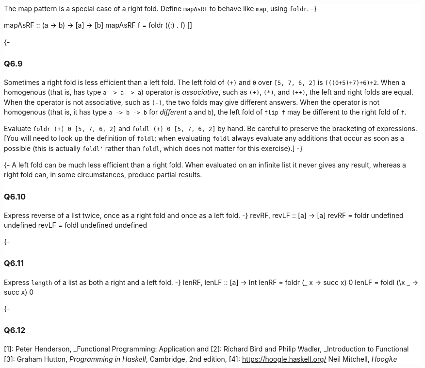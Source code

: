 The map pattern is a special case of a right fold.  Define `mapAsRF`
to behave like `map`, using `foldr`.
-}

mapAsRF :: (a -> b) -> [a] -> [b]
mapAsRF f = foldr ((:) . f) []

{-
### Q6.9

Sometimes a right fold is less efficient than a left fold.  The left
fold of `(+)` and `0` over `[5, 7, 6, 2]` is `(((0+5)+7)+6)+2`.  When
a homogenous (that is, has type `a -> a -> a`) operator is
_associative_, such as `(+)`, `(*)`, and `(++)`, the left and right
folds are equal.  When the operator is not associative, such as `(-)`,
the two folds may give different answers.  When the operator is not
homogenous (that is, it has type `a -> b -> b` for _different_ `a` and
`b`), the left fold of `flip f` may be different to the right fold of
`f`.

Evaluate `foldr (+) 0 [5, 7, 6, 2]` and `foldl (+) 0 [5, 7, 6, 2]` by
hand.  Be careful to preserve the bracketing of expressions. [You will
need to look up the definition of `foldl`; when evaluating `foldl`
always evaluate any additions that occur as soon as a possible (this
is actually `foldl'` rather than `foldl`, which does not matter for
this exercise).]
-}



{-
A left fold can be much less efficient than a right fold.  When
evaluated on an infinite list it never gives any result, whereas a
right fold can, in some circumstances, produce partial results.

### Q6.10

Express reverse of a list twice, once as a right fold and once as a
left fold.
-}
revRF, revLF :: [a] -> [a]
revRF = foldr undefined undefined
revLF = foldl undefined undefined

{-
### Q6.11
Express `length` of a list as both a right and a left fold.
-}
lenRF, lenLF :: [a] -> Int
lenRF = foldr (\_ x -> succ x) 0
lenLF = foldl (\x _ -> succ x) 0

{-
### Q6.12


[1]: Peter Henderson, _Functional Programming: Application and
[2]: Richard Bird and Philip Wadler, _Introduction to Functional
[3]: Graham Hutton, _Programming in Haskell_, Cambridge, 2nd edition,
[4]: <https://hoogle.haskell.org/> Neil Mitchell, _Hoogλe_